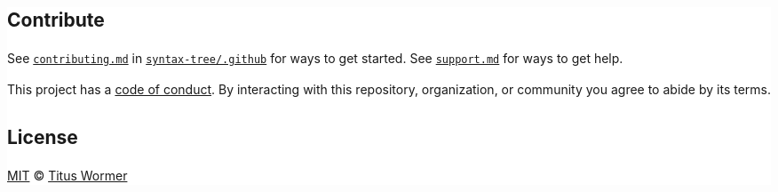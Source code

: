 ## Contribute

See [`contributing.md`](https://github.com/syntax-tree/.github/blob/main/contributing.md) in [`syntax-tree/.github`](https://github.com/syntax-tree/.github) for ways to get started. See [`support.md`](https://github.com/syntax-tree/.github/blob/main/support.md) for ways to get help.

This project has a [code of conduct](https://github.com/syntax-tree/.github/blob/main/code-of-conduct.md). By interacting with this repository, organization, or community you agree to abide by its terms.

## License

[MIT](license/) © [Titus Wormer](https://wooorm.com)
